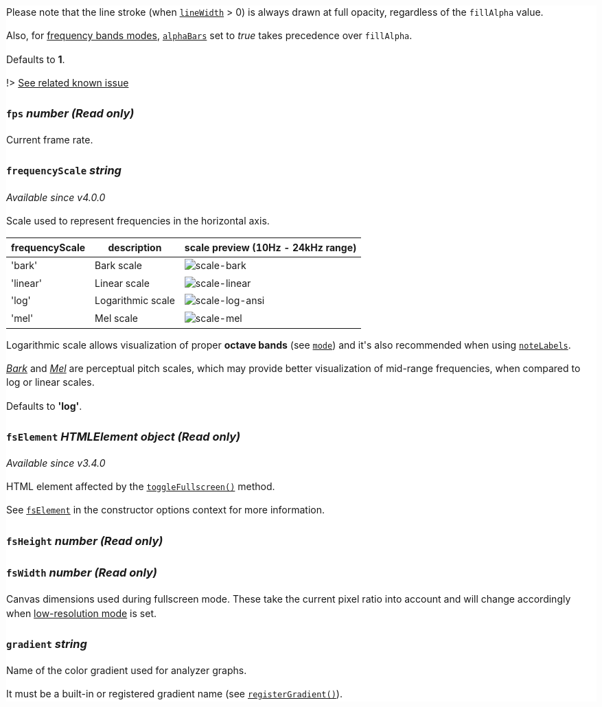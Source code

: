 Please note that the line stroke (when [`lineWidth`](#linewidth-number) > 0) is always drawn at full opacity, regardless of the `fillAlpha` value.

Also, for [frequency bands modes](#mode-number), [`alphaBars`](#alphabars-boolean) set to *true* takes precedence over `fillAlpha`.

Defaults to **1**.

!> [See related known issue](#alphabars-and-fillalpha-wont-work-with-radial-on-firefox)

### `fps` *number* *(Read only)*

Current frame rate.

### `frequencyScale` *string*

*Available since v4.0.0*

Scale used to represent frequencies in the horizontal axis.

frequencyScale | description | scale preview (10Hz - 24kHz range)
---------------|-------------|-----------------------------------
'bark' | Bark scale | ![scale-bark](img/scale-bark.png)
'linear' | Linear scale | ![scale-linear](img/scale-linear.png)
'log' | Logarithmic scale | ![scale-log-ansi](img/scale-log-ansi.png)
'mel' | Mel scale | ![scale-mel](img/scale-mel.png)

Logarithmic scale allows visualization of proper **octave bands** (see [`mode`](#mode-number)) and it's also recommended when using [`noteLabels`](#notelabels-boolean).

[*Bark*](https://en.wikipedia.org/wiki/Bark_scale) and [*Mel*](https://en.wikipedia.org/wiki/Mel_scale) are perceptual pitch scales, which may provide better visualization of mid-range frequencies, when compared to log or linear scales.

Defaults to **'log'**.

### `fsElement` *HTMLElement object* *(Read only)*

*Available since v3.4.0*

HTML element affected by the [`toggleFullscreen()`](#togglefullscreen) method.

See [`fsElement`](#fselement-htmlelement-object) in the constructor options context for more information.

### `fsHeight` *number* *(Read only)*
### `fsWidth` *number* *(Read only)*

Canvas dimensions used during fullscreen mode. These take the current pixel ratio into account and will change accordingly when [low-resolution mode](#lores-boolean) is set.

### `gradient` *string*

Name of the color gradient used for analyzer graphs.

It must be a built-in or registered gradient name (see [`registerGradient()`](#registergradient-name-options-)).
